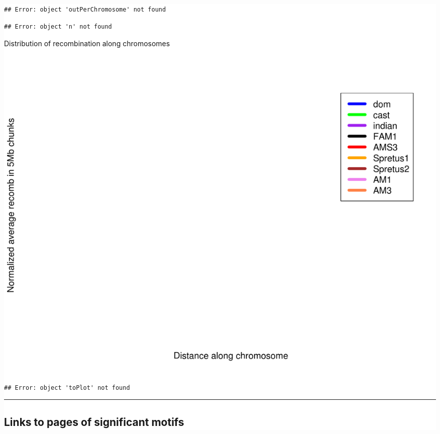 




```
## Error: object 'outPerChromosome' not found
```

```
## Error: object 'n' not found
```

Distribution of recombination along chromosomes 
![plot of chunk perChromosomeRates](figure/perChromosomeRates.png) 

```
## Error: object 'toPlot' not found
```


---

## Links to pages of significant motifs
